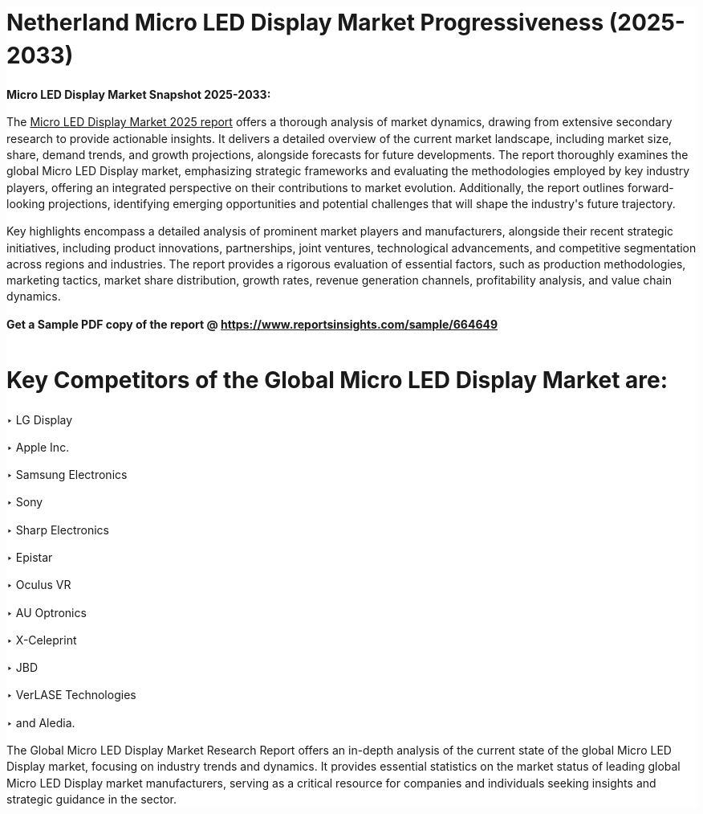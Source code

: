 # Netherland Micro LED Display Market Progressiveness (2025-2033)

<strong>Micro LED Display Market Snapshot 2025-2033:</strong>

 The <a href=https://www.reportsinsights.com/sample/664649>Micro LED Display Market 2025 report</a> offers a thorough analysis of market dynamics, drawing from extensive secondary research to provide actionable insights. It delivers a detailed overview of the current market landscape, including market size, share, demand trends, and growth projections, alongside forecasts for future developments. The report thoroughly examines the global Micro LED Display market, emphasizing strategic frameworks and evaluating the methodologies employed by key industry players, offering an integrated perspective on their contributions to market evolution. Additionally, the report outlines forward-looking projections, identifying emerging opportunities and potential challenges that will shape the industry's future trajectory.

Key highlights encompass a detailed analysis of prominent market players and manufacturers, alongside their recent strategic initiatives, including product innovations, partnerships, joint ventures, technological advancements, and competitive segmentation across regions and industries. The report provides a rigorous evaluation of essential factors, such as production methodologies, marketing tactics, market share distribution, growth rates, revenue generation channels, profitability analysis, and value chain dynamics.

<strong>Get a Sample PDF copy of the report @ <a href=https://www.reportsinsights.com/sample/664649>https://www.reportsinsights.com/sample/664649</a></strong>

# <strong>Key Competitors of the Global Micro LED Display Market are:</strong>

‣ LG Display

‣ Apple Inc.

‣ Samsung Electronics

‣ Sony

‣ Sharp Electronics

‣ Epistar

‣ Oculus VR

‣ AU Optronics

‣ X-Celeprint

‣ JBD

‣ VerLASE Technologies

‣ and Aledia.

The Global Micro LED Display Market Research Report offers an in-depth analysis of the current state of the global Micro LED Display market, focusing on industry trends and dynamics. It provides essential statistics on the market status of leading global Micro LED Display market manufacturers, serving as a critical resource for companies and individuals seeking insights and strategic guidance in the sector.
